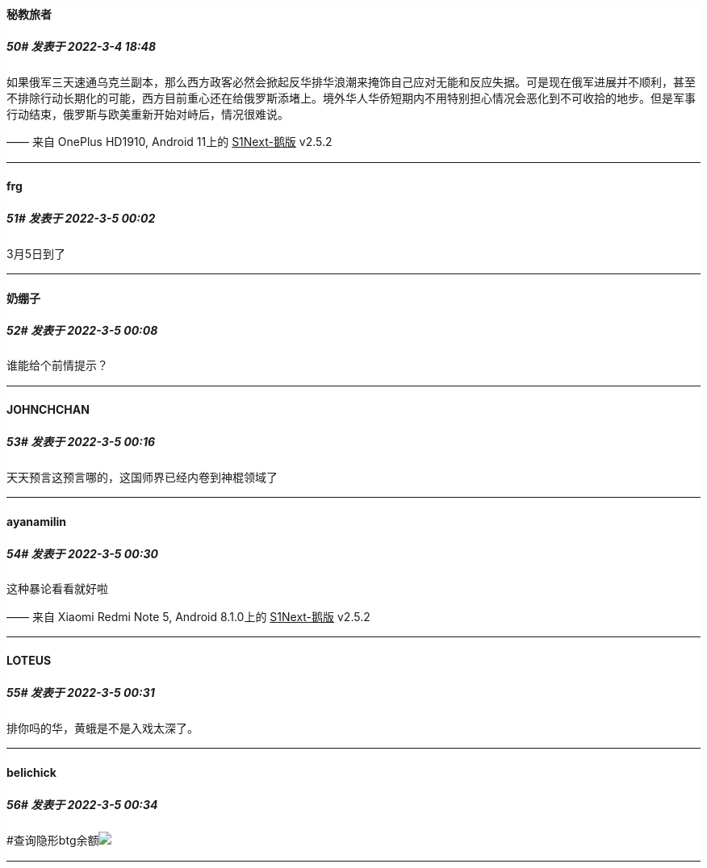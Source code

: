 ####  秘教旅者  
##### 50#       发表于 2022-3-4 18:48

如果俄军三天速通乌克兰副本，那么西方政客必然会掀起反华排华浪潮来掩饰自己应对无能和反应失据。可是现在俄军进展并不顺利，甚至不排除行动长期化的可能，西方目前重心还在给俄罗斯添堵上。境外华人华侨短期内不用特别担心情况会恶化到不可收拾的地步。但是军事行动结束，俄罗斯与欧美重新开始对峙后，情况很难说。

—— 来自 OnePlus HD1910, Android 11上的 [S1Next-鹅版](https://github.com/ykrank/S1-Next/releases) v2.5.2

*****

####  frg  
##### 51#       发表于 2022-3-5 00:02

3月5日到了

*****

####  奶绷子  
##### 52#       发表于 2022-3-5 00:08

谁能给个前情提示？

*****

####  JOHNCHCHAN  
##### 53#       发表于 2022-3-5 00:16

天天预言这预言哪的，这国师界已经内卷到神棍领域了

*****

####  ayanamilin  
##### 54#       发表于 2022-3-5 00:30

这种暴论看看就好啦

—— 来自 Xiaomi Redmi Note 5, Android 8.1.0上的 [S1Next-鹅版](https://github.com/ykrank/S1-Next/releases) v2.5.2

*****

####  LOTEUS  
##### 55#       发表于 2022-3-5 00:31

排你吗的华，黄蛾是不是入戏太深了。

*****

####  belichick  
##### 56#       发表于 2022-3-5 00:34

#查询隐形btg余额<img src="https://static.saraba1st.com/image/smiley/face2017/067.png" referrerpolicy="no-referrer">

*****
